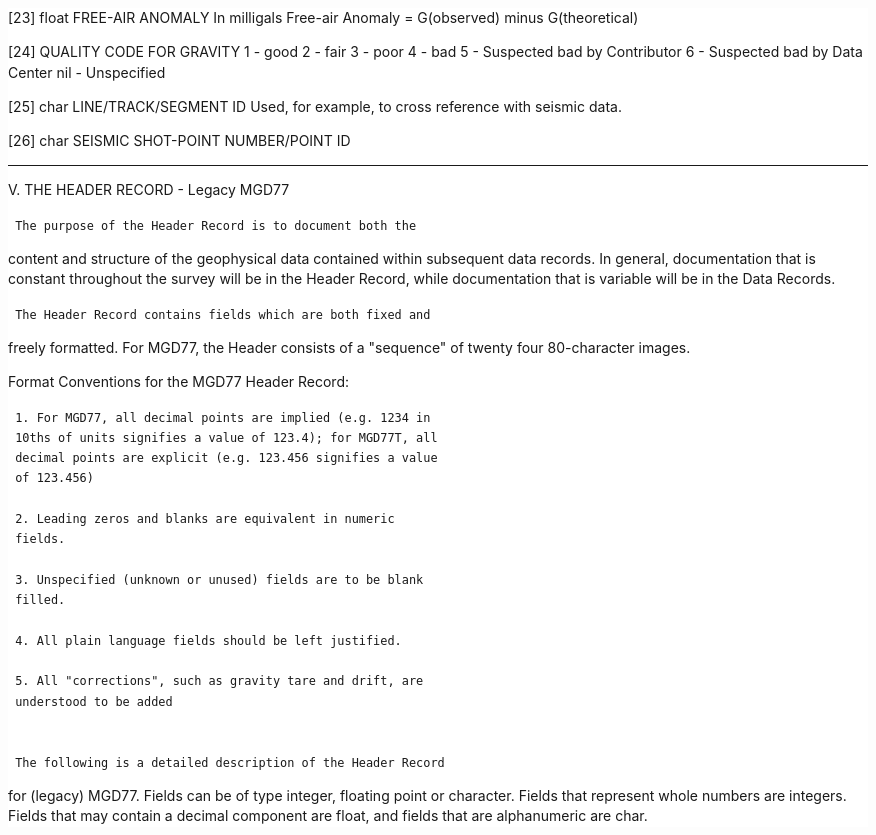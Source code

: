  [23]        float   FREE-AIR ANOMALY
                     In milligals
                     Free-air Anomaly = G(observed) minus
                     G(theoretical)

 [24]                QUALITY CODE FOR GRAVITY
                     1 - good
                     2 - fair
                     3 - poor
                     4 - bad
                     5 - Suspected bad by Contributor
                     6 - Suspected bad by Data Center
                     nil - Unspecified

 [25]        char    LINE/TRACK/SEGMENT ID
                     Used, for example, to cross reference with
                     seismic data.
   
 [26]       char     SEISMIC SHOT-POINT NUMBER/POINT ID
_____________________________________



V.   THE HEADER RECORD - Legacy MGD77


     The purpose of the Header Record is to document both the
content and structure of the geophysical data contained within
subsequent data records.  In general, documentation that is
constant throughout the survey will be in the Header Record,
while documentation that is variable will be in the Data Records.

     The Header Record contains fields which are both fixed and
freely formatted.  For MGD77, the Header consists of a "sequence"
of twenty four 80-character images.

     
Format Conventions for the MGD77 Header Record:



     1. For MGD77, all decimal points are implied (e.g. 1234 in
     10ths of units signifies a value of 123.4); for MGD77T, all
     decimal points are explicit (e.g. 123.456 signifies a value
     of 123.456)
     
     2. Leading zeros and blanks are equivalent in numeric
     fields.
     
     3. Unspecified (unknown or unused) fields are to be blank
     filled.
     
     4. All plain language fields should be left justified.
     
     5. All "corrections", such as gravity tare and drift, are
     understood to be added
     

     The following is a detailed description of the Header Record
for (legacy) MGD77.  Fields can be of type integer, floating
point or character.  Fields that represent whole numbers are
integers.  Fields that may contain a decimal component are float,
and fields that are alphanumeric are char.
